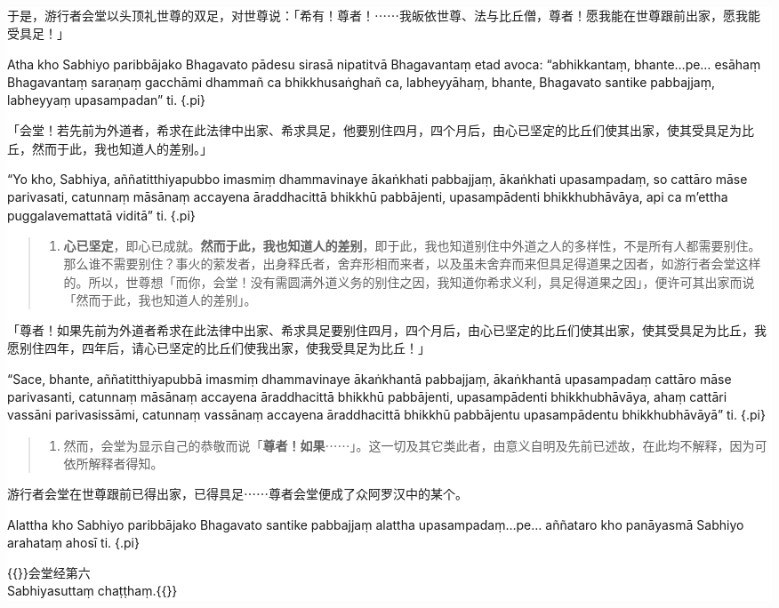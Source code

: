 于是，游行者会堂以头顶礼世尊的双足，对世尊说：「希有！尊者！⋯⋯我皈依世尊、法与比丘僧，尊者！愿我能在世尊跟前出家，愿我能受具足！」

Atha kho Sabhiyo paribbājako Bhagavato pādesu sirasā nipatitvā Bhagavantaṃ etad avoca: “abhikkantaṃ, bhante…pe… esāhaṃ Bhagavantaṃ saraṇaṃ gacchāmi dhammañ ca bhikkhusaṅghañ ca, labheyyāhaṃ, bhante, Bhagavato santike pabbajjaṃ, labheyyaṃ upasampadan” ti.
{.pi}

「会堂！若先前为外道者，希求在此法律中出家、希求具足，他要别住四月，四个月后，由心已坚定的比丘们使其出家，使其受具足为比丘，然而于此，我也知道人的差别。」

“Yo kho, Sabhiya, aññatitthiyapubbo imasmiṃ dhammavinaye ākaṅkhati pabbajjaṃ, ākaṅkhati upasampadaṃ, so cattāro māse parivasati, catunnaṃ māsānaṃ accayena āraddhacittā bhikkhū pabbājenti, upasampādenti bhikkhubhāvāya, api ca m’ettha puggalavemattatā viditā” ti.
{.pi}

> 1. **心已坚定**，即心已成就。**然而于此，我也知道人的差别**，即于此，我也知道别住中外道之人的多样性，不是所有人都需要别住。那么谁不需要别住？事火的萦发者，出身释氏者，舍弃形相而来者，以及虽未舍弃而来但具足得道果之因者，如游行者会堂这样的。所以，世尊想「而你，会堂！没有需圆满外道义务的别住之因，我知道你希求义利，具足得道果之因」，便许可其出家而说「然而于此，我也知道人的差别」。

「尊者！如果先前为外道者希求在此法律中出家、希求具足要别住四月，四个月后，由心已坚定的比丘们使其出家，使其受具足为比丘，我愿别住四年，四年后，请心已坚定的比丘们使我出家，使我受具足为比丘！」

“Sace, bhante, aññatitthiyapubbā imasmiṃ dhammavinaye ākaṅkhantā pabbajjaṃ, ākaṅkhantā upasampadaṃ cattāro māse parivasanti, catunnaṃ māsānaṃ accayena āraddhacittā bhikkhū pabbājenti, upasampādenti bhikkhubhāvāya, ahaṃ cattāri vassāni parivasissāmi, catunnaṃ vassānaṃ accayena āraddhacittā bhikkhū pabbājentu upasampādentu bhikkhubhāvāyā” ti.
{.pi}

> 1. 然而，会堂为显示自己的恭敬而说「**尊者！如果**⋯⋯」。这一切及其它类此者，由意义自明及先前已述故，在此均不解释，因为可依所解释者得知。

游行者会堂在世尊跟前已得出家，已得具足⋯⋯尊者会堂便成了众阿罗汉中的某个。

Alattha kho Sabhiyo paribbājako Bhagavato santike pabbajjaṃ alattha upasampadaṃ…pe… aññataro kho panāyasmā Sabhiyo arahataṃ ahosī ti.
{.pi}

{{<eof>}}会堂经第六<br>Sabhiyasuttaṃ chaṭṭhaṃ.{{</eof>}}